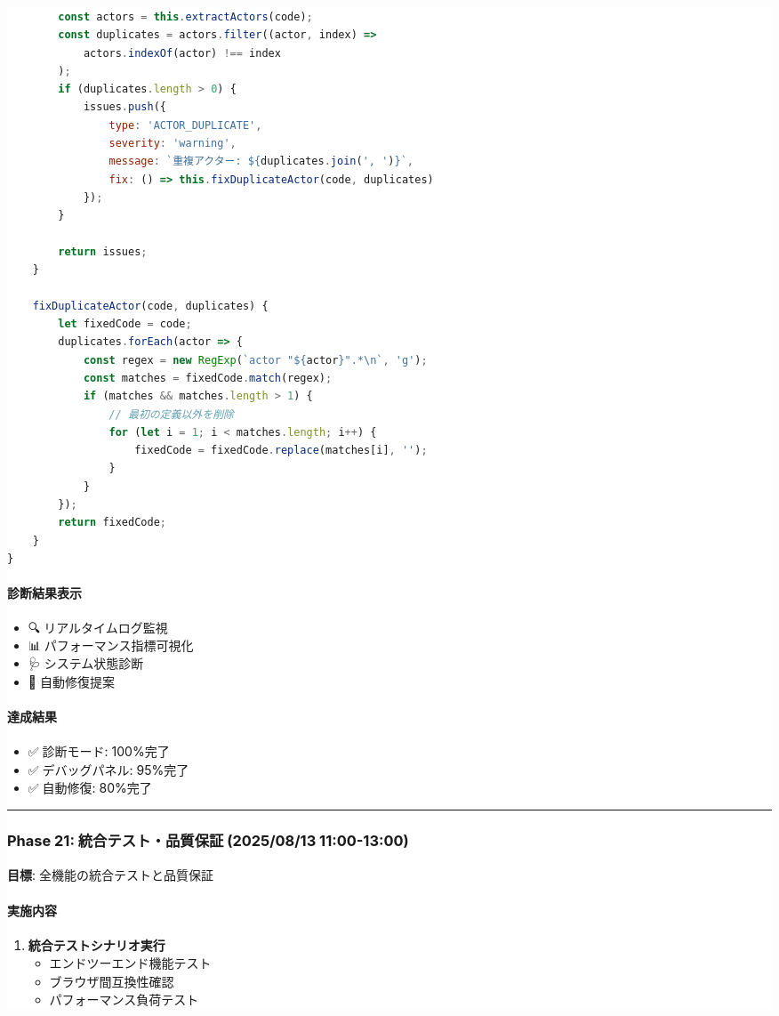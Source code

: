 ```javascript
        const actors = this.extractActors(code);
        const duplicates = actors.filter((actor, index) => 
            actors.indexOf(actor) !== index
        );
        if (duplicates.length > 0) {
            issues.push({
                type: 'ACTOR_DUPLICATE',
                severity: 'warning',
                message: `重複アクター: ${duplicates.join(', ')}`,
                fix: () => this.fixDuplicateActor(code, duplicates)
            });
        }
        
        return issues;
    }
    
    fixDuplicateActor(code, duplicates) {
        let fixedCode = code;
        duplicates.forEach(actor => {
            const regex = new RegExp(`actor "${actor}".*\n`, 'g');
            const matches = fixedCode.match(regex);
            if (matches && matches.length > 1) {
                // 最初の定義以外を削除
                for (let i = 1; i < matches.length; i++) {
                    fixedCode = fixedCode.replace(matches[i], '');
                }
            }
        });
        return fixedCode;
    }
}
```

#### 診断結果表示
- 🔍 リアルタイムログ監視
- 📊 パフォーマンス指標可視化  
- 🩺 システム状態診断
- 🔧 自動修復提案

#### 達成結果
- ✅ 診断モード: 100%完了
- ✅ デバッグパネル: 95%完了  
- ✅ 自動修復: 80%完了

---

### Phase 21: 統合テスト・品質保証 (2025/08/13 11:00-13:00)
**目標**: 全機能の統合テストと品質保証

#### 実施内容
1. **統合テストシナリオ実行**
   - エンドツーエンド機能テスト
   - ブラウザ間互換性確認  
   - パフォーマンス負荷テスト
